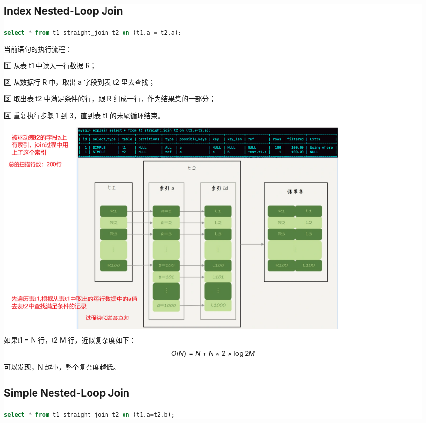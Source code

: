 ## Index Nested-Loop Join

```sql
select * from t1 straight_join t2 on (t1.a = t2.a);
```

当前语句的执行流程：

:one: 从表 t1 中读入一行数据 R；

:two: 从数据行 R 中，取出 a 字段到表 t2 里去查找；

:three: 取出表 t2 中满足条件的行，跟 R 组成一行，作为结果集的一部分；

:four: 重复执行步骤 1 到 3，直到表 t1 的末尾循环结束。

<img src="./img/myl/38.jpg" width = 80% height = 80% alt="图片名称" align=center /> 

如果t1 = N 行，t2 M 行，近似复杂度如下：
$$
O(N)= N + N \times2\times\log2 M
$$
可以发现，N 越小，整个复杂度越低。

## Simple Nested-Loop Join

```sql 
select * from t1 straight_join t2 on (t1.a=t2.b);
```
